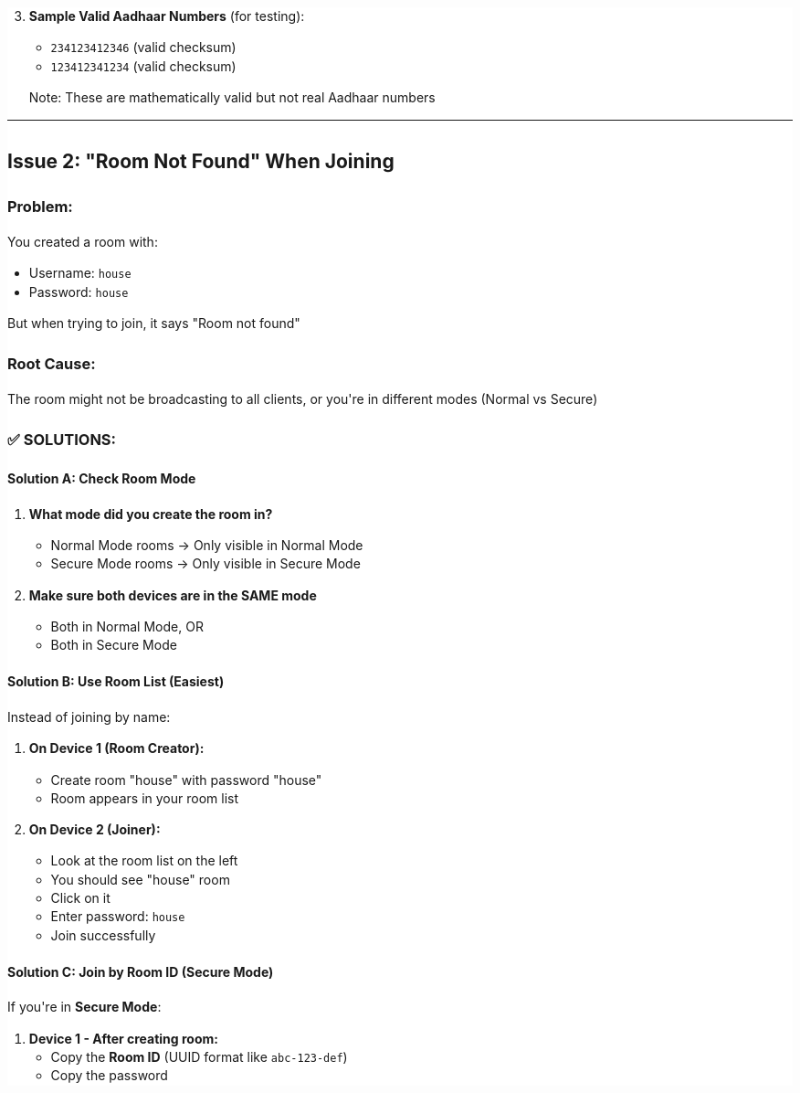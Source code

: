 3. **Sample Valid Aadhaar Numbers** (for testing):
   - `234123412346` (valid checksum)
   - `123412341234` (valid checksum)
   
   Note: These are mathematically valid but not real Aadhaar numbers

---

## Issue 2: "Room Not Found" When Joining

### **Problem:**
You created a room with:
- Username: `house`
- Password: `house`

But when trying to join, it says "Room not found"

### **Root Cause:**
The room might not be broadcasting to all clients, or you're in different modes (Normal vs Secure)

### ✅ **SOLUTIONS:**

#### **Solution A: Check Room Mode**

1. **What mode did you create the room in?**
   - Normal Mode rooms → Only visible in Normal Mode
   - Secure Mode rooms → Only visible in Secure Mode

2. **Make sure both devices are in the SAME mode**
   - Both in Normal Mode, OR
   - Both in Secure Mode

#### **Solution B: Use Room List (Easiest)**

Instead of joining by name:

1. **On Device 1 (Room Creator):**
   - Create room "house" with password "house"
   - Room appears in your room list

2. **On Device 2 (Joiner):**
   - Look at the room list on the left
   - You should see "house" room
   - Click on it
   - Enter password: `house`
   - Join successfully

#### **Solution C: Join by Room ID (Secure Mode)**

If you're in **Secure Mode**:

1. **Device 1 - After creating room:**
   - Copy the **Room ID** (UUID format like `abc-123-def`)
   - Copy the password

